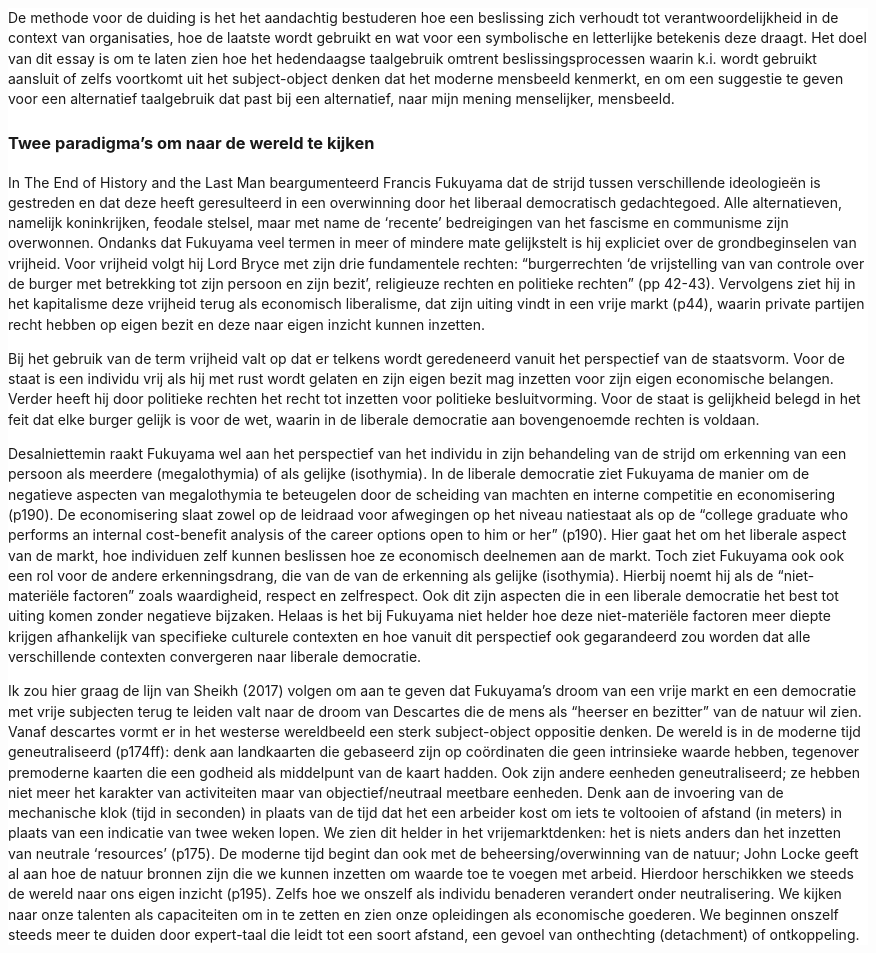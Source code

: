 De methode voor de duiding is het het aandachtig bestuderen hoe een beslissing zich verhoudt tot verantwoordelijkheid in de context van organisaties, hoe de laatste wordt gebruikt en wat voor een symbolische en letterlijke betekenis deze draagt. Het doel van dit essay is om te laten zien hoe het hedendaagse taalgebruik omtrent beslissingsprocessen waarin k.i. wordt gebruikt aansluit of zelfs voortkomt uit het subject-object denken dat het moderne mensbeeld kenmerkt, en om een suggestie te geven voor een alternatief taalgebruik dat past bij een alternatief, naar mijn mening menselijker, mensbeeld.

### Twee paradigma’s om naar de wereld te kijken

In ​The End of History and the Last Man beargumenteerd Francis Fukuyama dat de strijd tussen verschillende ideologieën is gestreden en dat deze heeft geresulteerd in een overwinning door het liberaal democratisch gedachtegoed. Alle alternatieven, namelijk koninkrijken, feodale stelsel, maar met name de ‘recente’ bedreigingen van het fascisme en communisme zijn overwonnen. Ondanks dat Fukuyama veel termen in meer of mindere mate gelijkstelt is hij expliciet over de grondbeginselen van vrijheid​. Voor vrijheid volgt hij Lord Bryce met zijn drie fundamentele rechten: “burgerrechten ‘de vrijstelling van van controle over de burger met betrekking tot zijn persoon en zijn bezit’, religieuze rechten en politieke rechten” (pp 42-43). Vervolgens ziet hij in het kapitalisme deze vrijheid terug als economisch liberalisme, dat zijn uiting vindt in een vrije markt (p44), waarin private partijen recht hebben op eigen bezit en deze naar eigen inzicht kunnen inzetten.

Bij het gebruik van de term vrijheid valt op dat er telkens wordt geredeneerd vanuit het perspectief van de staatsvorm. Voor de staat is een individu vrij als hij met rust wordt gelaten en zijn eigen bezit mag inzetten voor zijn eigen economische belangen. Verder heeft hij door politieke rechten het recht tot inzetten voor politieke besluitvorming. Voor de staat is gelijkheid belegd in het feit dat elke burger gelijk is voor de wet, waarin in de liberale democratie aan bovengenoemde rechten is voldaan.

Desalniettemin raakt Fukuyama wel aan het perspectief van het individu in zijn behandeling van de strijd om erkenning van een persoon als meerdere (​megalothymia​) of als gelijke (​isothymia​). In de liberale democratie ziet Fukuyama de manier om de negatieve aspecten van megalothymia te beteugelen door de scheiding van machten en interne competitie en economisering (p190). De economisering slaat zowel op de leidraad voor afwegingen op het niveau natiestaat als op de “college graduate who performs an internal cost-benefit analysis of the career options open to him or her” (p190). Hier gaat het om het liberale aspect van de markt, hoe individuen zelf kunnen beslissen hoe ze economisch deelnemen aan de markt. Toch ziet Fukuyama ook ook een rol voor de andere erkenningsdrang, die van de van de erkenning als gelijke (isothymia). Hierbij noemt hij als de “niet-materiële factoren” zoals waardigheid, respect en zelfrespect. Ook dit zijn aspecten die in een liberale democratie het best tot uiting komen zonder negatieve bijzaken. Helaas is het bij Fukuyama niet helder hoe deze niet-materiële factoren meer diepte krijgen afhankelijk van specifieke culturele contexten en hoe vanuit dit perspectief ook gegarandeerd zou worden dat alle verschillende contexten convergeren naar liberale democratie.

Ik zou hier graag de lijn van Sheikh (2017) volgen om aan te geven dat Fukuyama’s droom van een vrije markt en een democratie met vrije subjecten terug te leiden valt naar de droom van Descartes die de mens als “heerser en bezitter” van de natuur wil zien. Vanaf descartes vormt er in het westerse wereldbeeld een sterk subject-object oppositie denken. De wereld is in de moderne tijd ​geneutraliseerd (p174ff): denk aan landkaarten die gebaseerd zijn op coördinaten die geen intrinsieke waarde hebben, tegenover premoderne kaarten die een godheid als middelpunt van de kaart hadden. Ook zijn andere eenheden geneutraliseerd; ze hebben niet meer het karakter van activiteiten maar van objectief/neutraal meetbare eenheden. Denk aan de invoering van de mechanische klok (tijd in seconden) in plaats van de tijd dat het een arbeider kost om iets te voltooien of afstand (in meters) in plaats van een indicatie van twee weken lopen. We zien dit helder in het vrijemarktdenken: het is niets anders dan het inzetten van neutrale ‘resources’ (p175). De moderne tijd begint dan ook met de beheersing/overwinning van de natuur; John Locke geeft al aan hoe de natuur bronnen zijn die we kunnen inzetten om waarde toe te voegen met arbeid. Hierdoor herschikken we steeds de wereld naar ons eigen inzicht (p195). Zelfs hoe we onszelf als individu benaderen verandert onder neutralisering. We kijken naar onze talenten als capaciteiten om in te zetten en zien onze opleidingen als economische goederen. We beginnen onszelf steeds meer te duiden door expert-taal die leidt tot een soort afstand, een gevoel van onthechting (detachment) of ontkoppeling.
